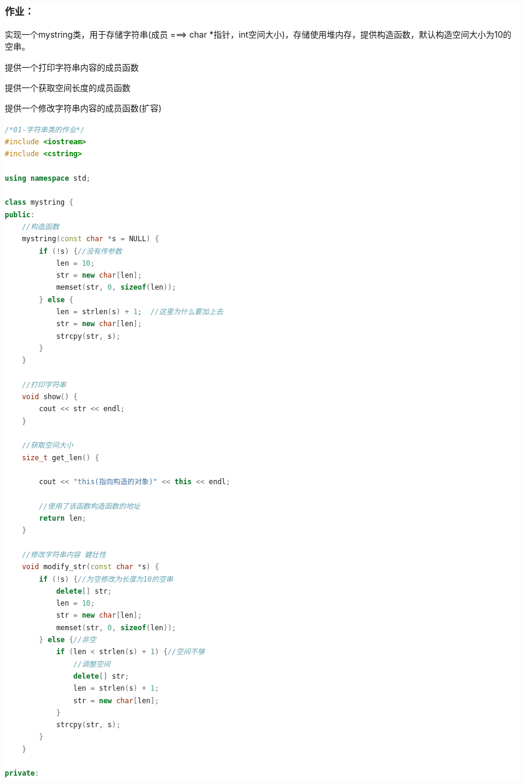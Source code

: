 ### 作业：

实现一个mystring类，用于存储字符串(成员 ===> char \*指针，int空间大小)，存储使用堆内存，提供构造函数，默认构造空间大小为10的空串。

提供一个打印字符串内容的成员函数

提供一个获取空间长度的成员函数

提供一个修改字符串内容的成员函数(扩容)

```c++
/*01-字符串类的作业*/
#include <iostream>
#include <cstring>
​
using namespace std;
​
class mystring {
public:
    //构造函数
    mystring(const char *s = NULL) {
        if (!s) {//没有传参数
            len = 10;
            str = new char[len];
            memset(str, 0, sizeof(len));
        } else {
            len = strlen(s) + 1;  //这里为什么要加上去
            str = new char[len];
            strcpy(str, s);
        }
    }
​
    //打印字符串
    void show() {
        cout << str << endl;
    }
​
    //获取空间大小
    size_t get_len() {
​
        cout << "this(指向构造的对象)" << this << endl;
​
        //使用了该函数构造函数的地址
        return len;
    }
​
    //修改字符串内容 健壮性
    void modify_str(const char *s) {
        if (!s) {//为空修改为长度为10的空串
            delete[] str;
            len = 10;
            str = new char[len];
            memset(str, 0, sizeof(len));
        } else {//非空
            if (len < strlen(s) + 1) {//空间不够
                //调整空间
                delete[] str;
                len = strlen(s) + 1;
                str = new char[len];
            }
            strcpy(str, s);
        }
    }
​
private:
```